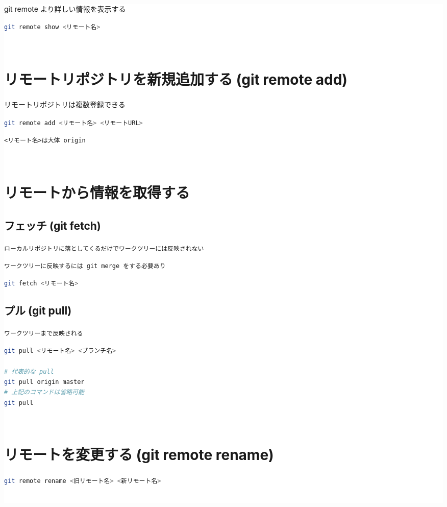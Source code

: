 git remote より詳しい情報を表示する

```zsh
git remote show <リモート名>
```

<br />

# リモートリポジトリを新規追加する (git remote add)

リモートリポジトリは複数登録できる

```zsh
git remote add <リモート名> <リモートURL>
```

`<リモート名>は大体 origin`

<br />

# リモートから情報を取得する

## フェッチ (git fetch)

`ローカルリポジトリに落としてくるだけでワークツリーには反映されない`

`ワークツリーに反映するには git merge をする必要あり`

```zsh
git fetch <リモート名>
```

## プル (git pull)

`ワークツリーまで反映される`

```zsh
git pull <リモート名> <ブランチ名>

# 代表的な pull
git pull origin master
# 上記のコマンドは省略可能
git pull
```

<br />

# リモートを変更する (git remote rename)

```zsh
git remote rename <旧リモート名> <新リモート名>
```

<br />
